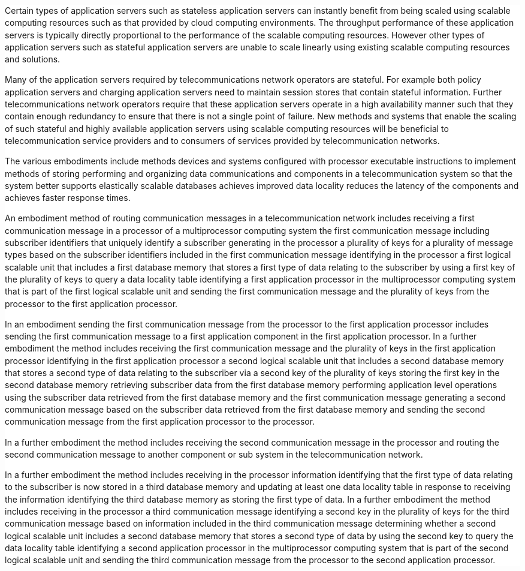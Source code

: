 Certain types of application servers such as stateless application servers can instantly benefit from being scaled using scalable computing resources such as that provided by cloud computing environments. The throughput performance of these application servers is typically directly proportional to the performance of the scalable computing resources. However other types of application servers such as stateful application servers are unable to scale linearly using existing scalable computing resources and solutions.

Many of the application servers required by telecommunications network operators are stateful. For example both policy application servers and charging application servers need to maintain session stores that contain stateful information. Further telecommunications network operators require that these application servers operate in a high availability manner such that they contain enough redundancy to ensure that there is not a single point of failure. New methods and systems that enable the scaling of such stateful and highly available application servers using scalable computing resources will be beneficial to telecommunication service providers and to consumers of services provided by telecommunication networks.

The various embodiments include methods devices and systems configured with processor executable instructions to implement methods of storing performing and organizing data communications and components in a telecommunication system so that the system better supports elastically scalable databases achieves improved data locality reduces the latency of the components and achieves faster response times.

An embodiment method of routing communication messages in a telecommunication network includes receiving a first communication message in a processor of a multiprocessor computing system the first communication message including subscriber identifiers that uniquely identify a subscriber generating in the processor a plurality of keys for a plurality of message types based on the subscriber identifiers included in the first communication message identifying in the processor a first logical scalable unit that includes a first database memory that stores a first type of data relating to the subscriber by using a first key of the plurality of keys to query a data locality table identifying a first application processor in the multiprocessor computing system that is part of the first logical scalable unit and sending the first communication message and the plurality of keys from the processor to the first application processor.

In an embodiment sending the first communication message from the processor to the first application processor includes sending the first communication message to a first application component in the first application processor. In a further embodiment the method includes receiving the first communication message and the plurality of keys in the first application processor identifying in the first application processor a second logical scalable unit that includes a second database memory that stores a second type of data relating to the subscriber via a second key of the plurality of keys storing the first key in the second database memory retrieving subscriber data from the first database memory performing application level operations using the subscriber data retrieved from the first database memory and the first communication message generating a second communication message based on the subscriber data retrieved from the first database memory and sending the second communication message from the first application processor to the processor.

In a further embodiment the method includes receiving the second communication message in the processor and routing the second communication message to another component or sub system in the telecommunication network.

In a further embodiment the method includes receiving in the processor information identifying that the first type of data relating to the subscriber is now stored in a third database memory and updating at least one data locality table in response to receiving the information identifying the third database memory as storing the first type of data. In a further embodiment the method includes receiving in the processor a third communication message identifying a second key in the plurality of keys for the third communication message based on information included in the third communication message determining whether a second logical scalable unit includes a second database memory that stores a second type of data by using the second key to query the data locality table identifying a second application processor in the multiprocessor computing system that is part of the second logical scalable unit and sending the third communication message from the processor to the second application processor.

